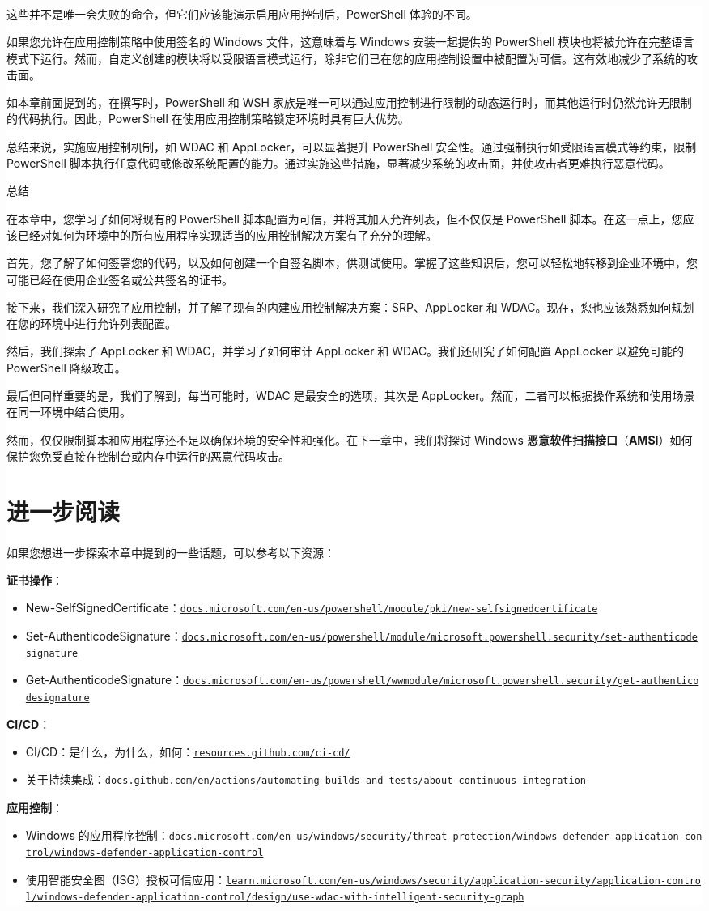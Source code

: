 这些并不是唯一会失败的命令，但它们应该能演示启用应用控制后，PowerShell 体验的不同。

如果您允许在应用控制策略中使用签名的 Windows 文件，这意味着与 Windows 安装一起提供的 PowerShell 模块也将被允许在完整语言模式下运行。然而，自定义创建的模块将以受限语言模式运行，除非它们已在您的应用控制设置中被配置为可信。这有效地减少了系统的攻击面。

如本章前面提到的，在撰写时，PowerShell 和 WSH 家族是唯一可以通过应用控制进行限制的动态运行时，而其他运行时仍然允许无限制的代码执行。因此，PowerShell 在使用应用控制策略锁定环境时具有巨大优势。

总结来说，实施应用控制机制，如 WDAC 和 AppLocker，可以显著提升 PowerShell 安全性。通过强制执行如受限语言模式等约束，限制 PowerShell 脚本执行任意代码或修改系统配置的能力。通过实施这些措施，显著减少系统的攻击面，并使攻击者更难执行恶意代码。

总结

在本章中，您学习了如何将现有的 PowerShell 脚本配置为可信，并将其加入允许列表，但不仅仅是 PowerShell 脚本。在这一点上，您应该已经对如何为环境中的所有应用程序实现适当的应用控制解决方案有了充分的理解。

首先，您了解了如何签署您的代码，以及如何创建一个自签名脚本，供测试使用。掌握了这些知识后，您可以轻松地转移到企业环境中，您可能已经在使用企业签名或公共签名的证书。

接下来，我们深入研究了应用控制，并了解了现有的内建应用控制解决方案：SRP、AppLocker 和 WDAC。现在，您也应该熟悉如何规划在您的环境中进行允许列表配置。

然后，我们探索了 AppLocker 和 WDAC，并学习了如何审计 AppLocker 和 WDAC。我们还研究了如何配置 AppLocker 以避免可能的 PowerShell 降级攻击。

最后但同样重要的是，我们了解到，每当可能时，WDAC 是最安全的选项，其次是 AppLocker。然而，二者可以根据操作系统和使用场景在同一环境中结合使用。

然而，仅仅限制脚本和应用程序还不足以确保环境的安全性和强化。在下一章中，我们将探讨 Windows **恶意软件扫描接口**（**AMSI**）如何保护您免受直接在控制台或内存中运行的恶意代码攻击。

# 进一步阅读

如果您想进一步探索本章中提到的一些话题，可以参考以下资源：

**证书操作**：

+   New-SelfSignedCertificate：[`docs.microsoft.com/en-us/powershell/module/pki/new-selfsignedcertificate`](https://docs.microsoft.com/en-us/powershell/module/pki/new-selfsignedcertificate)

+   Set-AuthenticodeSignature：[`docs.microsoft.com/en-us/powershell/module/microsoft.powershell.security/set-authenticodesignature`](https://docs.microsoft.com/en-us/powershell/module/microsoft.powershell.security/set-authenticodesignature)

+   Get-AuthenticodeSignature：[`docs.microsoft.com/en-us/powershell/wwmodule/microsoft.powershell.security/get-authenticodesignature`](https://docs.microsoft.com/en-us/powershell/module/microsoft.powershell.security/get-authenticodesignature)

**CI/CD**：

+   CI/CD：是什么，为什么，如何：[`resources.github.com/ci-cd/`](https://resources.github.com/ci-cd/)

+   关于持续集成：[`docs.github.com/en/actions/automating-builds-and-tests/about-continuous-integration`](https://docs.github.com/en/actions/automating-builds-and-tests/about-continuous-integration)

**应用控制**：

+   Windows 的应用程序控制：[`docs.microsoft.com/en-us/windows/security/threat-protection/windows-defender-application-control/windows-defender-application-control`](https://docs.microsoft.com/en-us/windows/security/threat-protection/windows-defender-application-control/windows-defender-application-control)

+   使用智能安全图（ISG）授权可信应用：[`learn.microsoft.com/en-us/windows/security/application-security/application-control/windows-defender-application-control/design/use-wdac-with-intelligent-security-graph`](https://learn.microsoft.com/en-us/windows/security/application-security/application-control/windows-defender-application-control/design/use-wdac-with-intelligent-security-graph)
